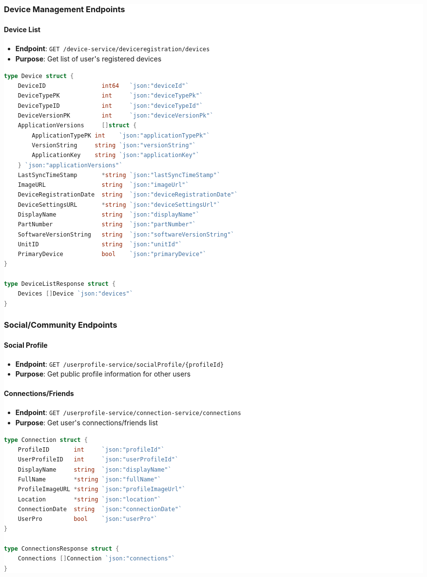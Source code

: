 ### Device Management Endpoints

#### Device List
- **Endpoint**: `GET /device-service/deviceregistration/devices`
- **Purpose**: Get list of user's registered devices

```go
type Device struct {
    DeviceID                int64   `json:"deviceId"`
    DeviceTypePK            int     `json:"deviceTypePk"`
    DeviceTypeID            int     `json:"deviceTypeId"`
    DeviceVersionPK         int     `json:"deviceVersionPk"`
    ApplicationVersions     []struct {
        ApplicationTypePK int    `json:"applicationTypePk"`
        VersionString     string `json:"versionString"`
        ApplicationKey    string `json:"applicationKey"`
    } `json:"applicationVersions"`
    LastSyncTimeStamp       *string `json:"lastSyncTimeStamp"`
    ImageURL                string  `json:"imageUrl"`
    DeviceRegistrationDate  string  `json:"deviceRegistrationDate"`
    DeviceSettingsURL       *string `json:"deviceSettingsUrl"`
    DisplayName             string  `json:"displayName"`
    PartNumber              string  `json:"partNumber"`
    SoftwareVersionString   string  `json:"softwareVersionString"`
    UnitID                  string  `json:"unitId"`
    PrimaryDevice           bool    `json:"primaryDevice"`
}

type DeviceListResponse struct {
    Devices []Device `json:"devices"`
}
```

### Social/Community Endpoints

#### Social Profile
- **Endpoint**: `GET /userprofile-service/socialProfile/{profileId}`
- **Purpose**: Get public profile information for other users

#### Connections/Friends
- **Endpoint**: `GET /userprofile-service/connection-service/connections`
- **Purpose**: Get user's connections/friends list

```go
type Connection struct {
    ProfileID       int     `json:"profileId"`
    UserProfileID   int     `json:"userProfileId"`
    DisplayName     string  `json:"displayName"`
    FullName        *string `json:"fullName"`
    ProfileImageURL *string `json:"profileImageUrl"`
    Location        *string `json:"location"`
    ConnectionDate  string  `json:"connectionDate"`
    UserPro         bool    `json:"userPro"`
}

type ConnectionsResponse struct {
    Connections []Connection `json:"connections"`
}
```
